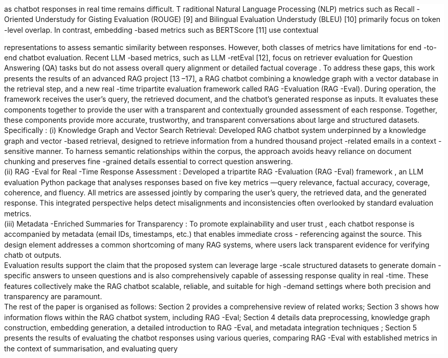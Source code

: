 as chatbot responses in real time remains difficult. T raditional  Natural Language Processing (NLP)  metrics such as 
Recall -Oriented Understudy for Gisting Evaluation (ROUGE) [9] and Bilingual Evaluation Understudy (BLEU) [10] 
primarily focus on token -level overlap. In contrast, embedding -based metrics such as BERTScore [11] use contextual 

representations to assess semantic similarity between responses. However, both classes of metrics have limitations 
for end -to-end chatbot evaluation. Recent LLM -based metrics, such as LLM -retEval [12], focus on retriever evaluation 
for Question Answering (QA) tasks but do not assess overall query alignment or detailed factual coverage . 
To address these gaps, this work presents the results of an advanced RAG project [13 –17], a RAG chatbot combining 
a knowledge graph with a vector database in the retrieval step, and a new real -time tripartite evaluation framework 
called RAG -Evaluation (RAG -Eval). During operation, the framework receives the user’s query, the retrieved 
document, and the chatbot’s generated response as inputs. It evaluates these components together to provide the 
user with a transparent and contextually grounded assessment of  each response.  Together, these components 
provide more accurate, trustworthy, and transparent conversations about large and structured datasets. Specifically : 
(i) Knowledge Graph and Vector Search Retrieval: Developed RAG chatbot system underpinned by a 
knowledge graph and vector -based retrieval, designed to retrieve information from a hundred thousand 
project -related emails in a context -sensitive  manner. To harness semantic relationships within the corpus, 
the approach avoids heavy reliance on document chunking and preserves fine -grained details essential to 
correct question answering.  
(ii) RAG -Eval for Real -Time Response Assessment : Developed a tripartite RAG -Evaluation (RAG -Eval) 
framework , an LLM evaluation Python package that analyses responses based on five key metrics —query 
relevance, factual accuracy, coverage, coherence, and fluency. All metrics are assessed jointly by comparing 
the user’s query, the retrieved data, and the generated response. This integrated perspective helps detect 
misalignments and inconsistencies often overlooked by standard evaluation metrics.  
(iii) Metadata -Enriched Summaries for Transparency : To promote explainability and user trust , each chatbot 
response is accompanied by metadata (email IDs, timestamps, etc.) that enables immediate cross -
referencing against the source. This design element addresses a common shortcoming of many RAG 
systems, where users lack transparent evidence for verifying chatb ot outputs.  
Evaluation results support the claim that the proposed system can leverage  large -scale structured datasets to 
generate domain -specific answers to unseen questions and is also  comprehensively  capable of assessing response 
quality in real -time. These features collectively make the RAG chatbot scalable, reliable, and suitable for high -demand 
settings where both precision and transparency are paramount.  
The rest of the paper is organised as follows: Section 2 provides a comprehensive review of related works;  Section 3 
shows how information flows within the RAG chatbot system, including RAG -Eval; Section 4 details data 
preprocessing, knowledge graph construction, embedding generation, a detailed introduction to RAG -Eval, and 
metadata integration  techniques ; Section 5 presents the results of evaluating the chatbot  responses  using various 
queries, comparing RAG -Eval with established metrics in the context of  summarisation, and evaluating query 